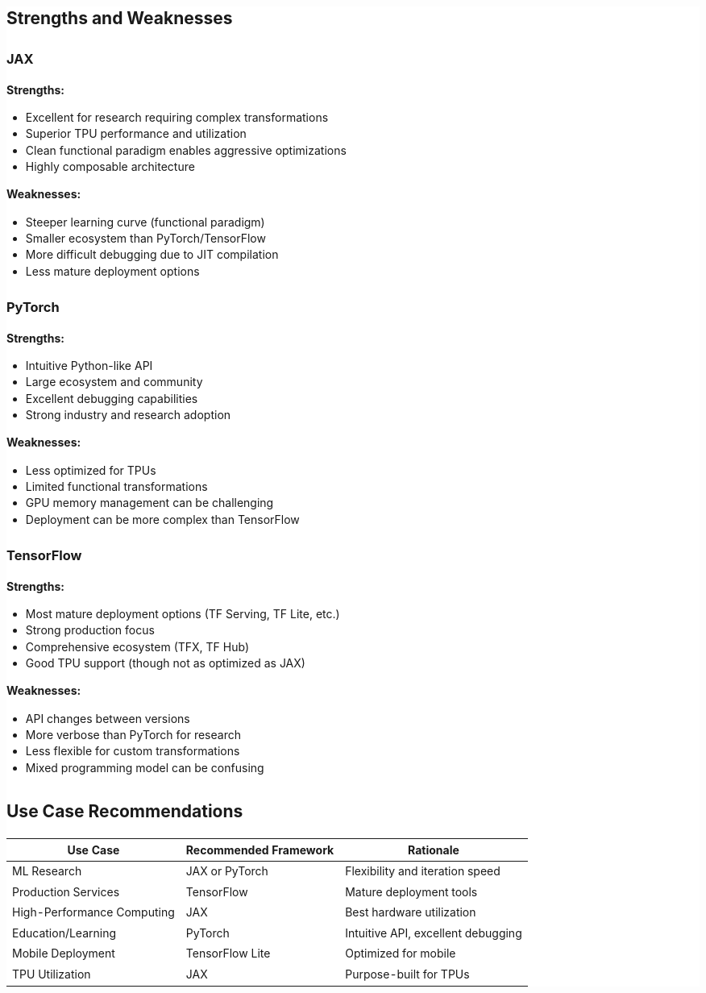 ## Strengths and Weaknesses

### JAX

**Strengths:**
- Excellent for research requiring complex transformations
- Superior TPU performance and utilization
- Clean functional paradigm enables aggressive optimizations
- Highly composable architecture

**Weaknesses:**
- Steeper learning curve (functional paradigm)
- Smaller ecosystem than PyTorch/TensorFlow
- More difficult debugging due to JIT compilation
- Less mature deployment options

### PyTorch

**Strengths:**
- Intuitive Python-like API
- Large ecosystem and community
- Excellent debugging capabilities
- Strong industry and research adoption

**Weaknesses:**
- Less optimized for TPUs
- Limited functional transformations
- GPU memory management can be challenging
- Deployment can be more complex than TensorFlow

### TensorFlow

**Strengths:**
- Most mature deployment options (TF Serving, TF Lite, etc.)
- Strong production focus
- Comprehensive ecosystem (TFX, TF Hub)
- Good TPU support (though not as optimized as JAX)

**Weaknesses:**
- API changes between versions
- More verbose than PyTorch for research
- Less flexible for custom transformations
- Mixed programming model can be confusing

## Use Case Recommendations

| Use Case | Recommended Framework | Rationale |
|----------|----------------------|-----------|
| ML Research | JAX or PyTorch | Flexibility and iteration speed |
| Production Services | TensorFlow | Mature deployment tools |
| High-Performance Computing | JAX | Best hardware utilization |
| Education/Learning | PyTorch | Intuitive API, excellent debugging |
| Mobile Deployment | TensorFlow Lite | Optimized for mobile |
| TPU Utilization | JAX | Purpose-built for TPUs |
